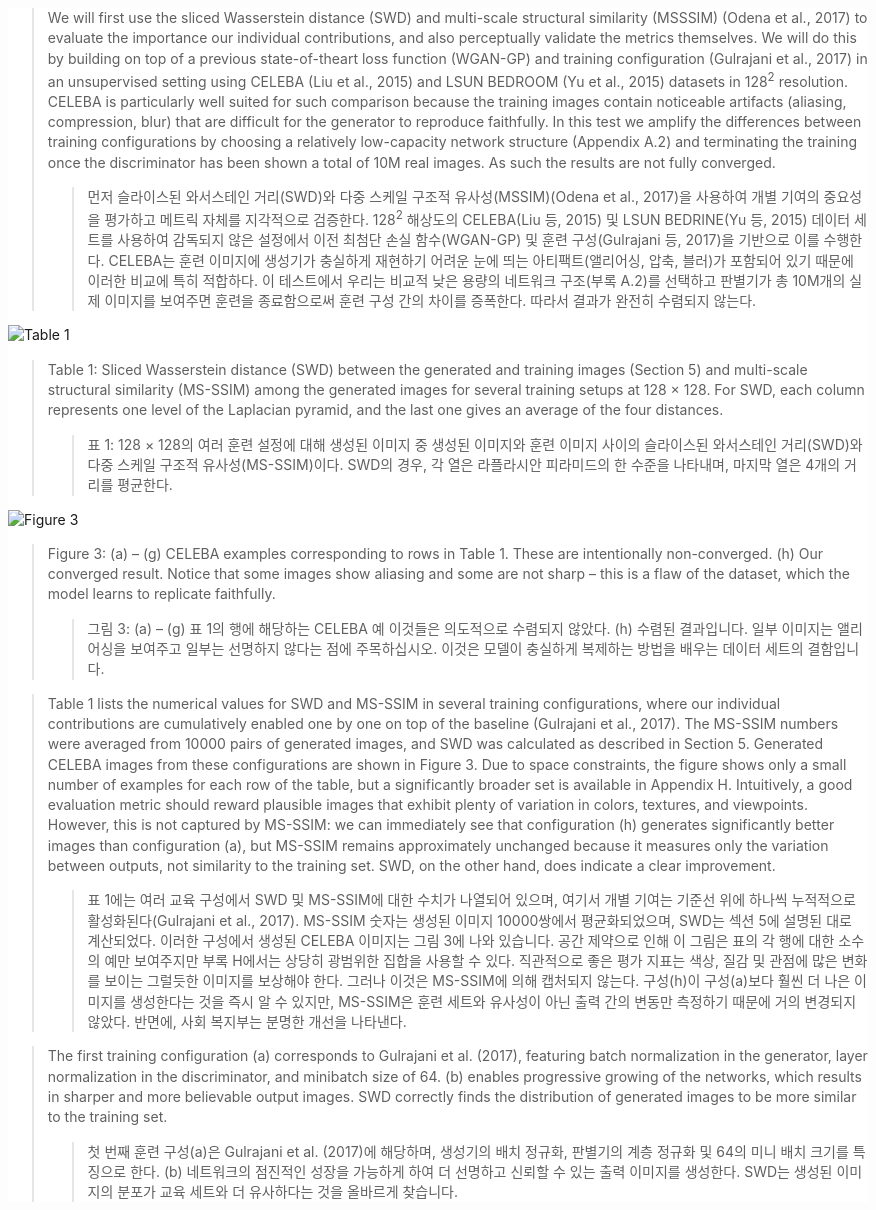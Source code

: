 > We will first use the sliced Wasserstein distance (SWD) and multi-scale structural similarity (MSSSIM) (Odena et al., 2017) to evaluate the importance our individual contributions, and also perceptually validate the metrics themselves. We will do this by building on top of a previous state-of-theart loss function (WGAN-GP) and training configuration (Gulrajani et al., 2017) in an unsupervised setting using CELEBA (Liu et al., 2015) and LSUN BEDROOM (Yu et al., 2015) datasets in $128^{2}$ resolution. CELEBA is particularly well suited for such comparison because the training images contain noticeable artifacts (aliasing, compression, blur) that are difficult for the generator to reproduce faithfully. In this test we amplify the differences between training configurations by choosing a relatively low-capacity network structure (Appendix A.2) and terminating the training once the discriminator has been shown a total of 10M real images. As such the results are not fully converged.
>> 먼저 슬라이스된 와서스테인 거리(SWD)와 다중 스케일 구조적 유사성(MSSIM)(Odena et al., 2017)을 사용하여 개별 기여의 중요성을 평가하고 메트릭 자체를 지각적으로 검증한다. $128^{2}$ 해상도의 CELEBA(Liu 등, 2015) 및 LSUN BEDRINE(Yu 등, 2015) 데이터 세트를 사용하여 감독되지 않은 설정에서 이전 최첨단 손실 함수(WGAN-GP) 및 훈련 구성(Gulrajani 등, 2017)을 기반으로 이를 수행한다. CELEBA는 훈련 이미지에 생성기가 충실하게 재현하기 어려운 눈에 띄는 아티팩트(앨리어싱, 압축, 블러)가 포함되어 있기 때문에 이러한 비교에 특히 적합하다. 이 테스트에서 우리는 비교적 낮은 용량의 네트워크 구조(부록 A.2)를 선택하고 판별기가 총 10M개의 실제 이미지를 보여주면 훈련을 종료함으로써 훈련 구성 간의 차이를 증폭한다. 따라서 결과가 완전히 수렴되지 않는다.

![Table 1](https://raw.githubusercontent.com/maizer2/gitblog_img/main/img/1.%20Computer%20Engineering/1.7.%20Literature%20Review/2022-06-12-(GAN)ProGAN/Table-1.JPG)

> Table 1: Sliced Wasserstein distance (SWD) between the generated and training images (Section 5) and multi-scale structural similarity (MS-SSIM) among the generated images for several training setups at 128 × 128. For SWD, each column represents one level of the Laplacian pyramid, and the last one gives an average of the four distances.
>> 표 1: 128 × 128의 여러 훈련 설정에 대해 생성된 이미지 중 생성된 이미지와 훈련 이미지 사이의 슬라이스된 와서스테인 거리(SWD)와 다중 스케일 구조적 유사성(MS-SSIM)이다. SWD의 경우, 각 열은 라플라시안 피라미드의 한 수준을 나타내며, 마지막 열은 4개의 거리를 평균한다.

![Figure 3](https://raw.githubusercontent.com/maizer2/gitblog_img/main/img/1.%20Computer%20Engineering/1.7.%20Literature%20Review/2022-06-12-(GAN)ProGAN/Figure-3.JPG)

> Figure 3: (a) – (g) CELEBA examples corresponding to rows in Table 1. These are intentionally non-converged. (h) Our converged result. Notice that some images show aliasing and some are not sharp – this is a flaw of the dataset, which the model learns to replicate faithfully.
>> 그림 3: (a) – (g) 표 1의 행에 해당하는 CELEBA 예 이것들은 의도적으로 수렴되지 않았다. (h) 수렴된 결과입니다. 일부 이미지는 앨리어싱을 보여주고 일부는 선명하지 않다는 점에 주목하십시오. 이것은 모델이 충실하게 복제하는 방법을 배우는 데이터 세트의 결함입니다.

> Table 1 lists the numerical values for SWD and MS-SSIM in several training configurations, where our individual contributions are cumulatively enabled one by one on top of the baseline (Gulrajani et al., 2017). The MS-SSIM numbers were averaged from 10000 pairs of generated images, and SWD was calculated as described in Section 5. Generated CELEBA images from these configurations are shown in Figure 3. Due to space constraints, the figure shows only a small number of examples for each row of the table, but a significantly broader set is available in Appendix H. Intuitively, a good evaluation metric should reward plausible images that exhibit plenty of variation in colors, textures, and viewpoints. However, this is not captured by MS-SSIM: we can immediately see that configuration (h) generates significantly better images than configuration (a), but MS-SSIM remains approximately unchanged because it measures only the variation between outputs, not similarity to the training set. SWD, on the other hand, does  indicate a clear improvement.
>> 표 1에는 여러 교육 구성에서 SWD 및 MS-SSIM에 대한 수치가 나열되어 있으며, 여기서 개별 기여는 기준선 위에 하나씩 누적적으로 활성화된다(Gulrajani et al., 2017). MS-SSIM 숫자는 생성된 이미지 10000쌍에서 평균화되었으며, SWD는 섹션 5에 설명된 대로 계산되었다. 이러한 구성에서 생성된 CELEBA 이미지는 그림 3에 나와 있습니다. 공간 제약으로 인해 이 그림은 표의 각 행에 대한 소수의 예만 보여주지만 부록 H에서는 상당히 광범위한 집합을 사용할 수 있다. 직관적으로 좋은 평가 지표는 색상, 질감 및 관점에 많은 변화를 보이는 그럴듯한 이미지를 보상해야 한다. 그러나 이것은 MS-SSIM에 의해 캡처되지 않는다. 구성(h)이 구성(a)보다 훨씬 더 나은 이미지를 생성한다는 것을 즉시 알 수 있지만, MS-SSIM은 훈련 세트와 유사성이 아닌 출력 간의 변동만 측정하기 때문에 거의 변경되지 않았다. 반면에, 사회 복지부는 분명한 개선을 나타낸다.

> The first training configuration (a) corresponds to Gulrajani et al. (2017), featuring batch normalization in the generator, layer normalization in the discriminator, and minibatch size of 64. (b) enables progressive growing of the networks, which results in sharper and more believable output images. SWD correctly finds the distribution of generated images to be more similar to the training set.
>> 첫 번째 훈련 구성(a)은 Gulrajani et al. (2017)에 해당하며, 생성기의 배치 정규화, 판별기의 계층 정규화 및 64의 미니 배치 크기를 특징으로 한다. (b) 네트워크의 점진적인 성장을 가능하게 하여 더 선명하고 신뢰할 수 있는 출력 이미지를 생성한다. SWD는 생성된 이미지의 분포가 교육 세트와 더 유사하다는 것을 올바르게 찾습니다.
